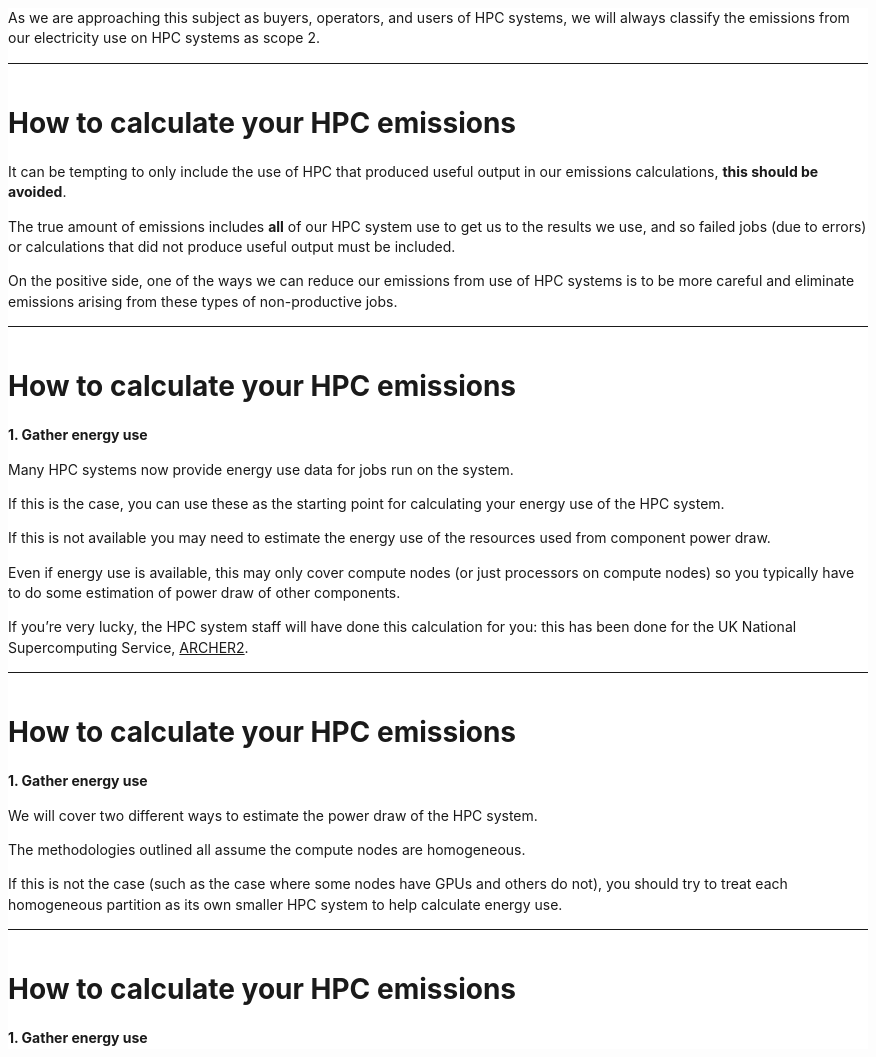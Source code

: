 As we are approaching this subject as buyers, operators, and users of HPC systems, we will always classify the emissions from our electricity use on HPC systems as scope 2.

---
# How to calculate your HPC emissions

It can be tempting to only include the use of HPC that produced useful output in our emissions calculations,  __this should be avoided__.

The true amount of emissions includes  __all__  of our HPC system use to get us to the results we use, and so failed jobs (due to errors) or calculations that did not produce useful output must be included.

On the positive side, one of the ways we can reduce our emissions from use of HPC systems is to be more careful and eliminate emissions arising from these types of non-productive jobs.

---
# How to calculate your HPC emissions

__1. Gather energy use__

Many HPC systems now provide energy use data for jobs run on the system.

If this is the case, you can use these as the starting point for calculating your energy use of the HPC system.

If this is not available you may need to estimate the energy use of the resources used from component power draw.

Even if energy use is available, this may only cover compute nodes (or just processors on compute nodes) so you typically have to do some estimation of power draw of other components.

If you’re very lucky, the HPC system staff will have done this calculation for you: this has been done for the UK National Supercomputing Service, [ARCHER2](https://docs.archer2.ac.uk/user-guide/energy/#scope-2-emissions).

---
# How to calculate your HPC emissions

__1. Gather energy use__

We will cover two different ways to estimate the power draw of the HPC system.

The methodologies outlined all assume the compute nodes are homogeneous.

If this is not the case (such as the case where some nodes have GPUs and others do not), you should try to treat each homogeneous partition as its own smaller HPC system to help calculate energy use.

---
# How to calculate your HPC emissions

__1. Gather energy use__
